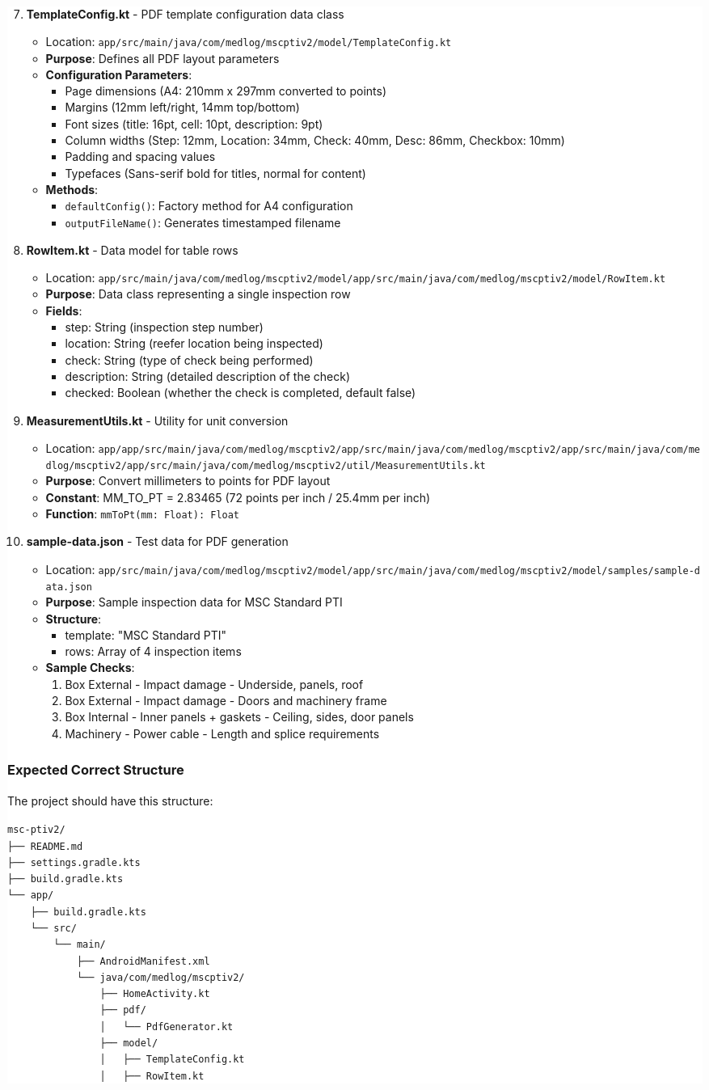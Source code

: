 7. **TemplateConfig.kt** - PDF template configuration data class
   - Location: `app/src/main/java/com/medlog/mscptiv2/model/TemplateConfig.kt`
   - **Purpose**: Defines all PDF layout parameters
   - **Configuration Parameters**:
     - Page dimensions (A4: 210mm x 297mm converted to points)
     - Margins (12mm left/right, 14mm top/bottom)
     - Font sizes (title: 16pt, cell: 10pt, description: 9pt)
     - Column widths (Step: 12mm, Location: 34mm, Check: 40mm, Desc: 86mm, Checkbox: 10mm)
     - Padding and spacing values
     - Typefaces (Sans-serif bold for titles, normal for content)
   - **Methods**: 
     - `defaultConfig()`: Factory method for A4 configuration
     - `outputFileName()`: Generates timestamped filename

8. **RowItem.kt** - Data model for table rows
   - Location: `app/src/main/java/com/medlog/mscptiv2/model/app/src/main/java/com/medlog/mscptiv2/model/RowItem.kt`
   - **Purpose**: Data class representing a single inspection row
   - **Fields**:
     - step: String (inspection step number)
     - location: String (reefer location being inspected)
     - check: String (type of check being performed)
     - description: String (detailed description of the check)
     - checked: Boolean (whether the check is completed, default false)

9. **MeasurementUtils.kt** - Utility for unit conversion
   - Location: `app/app/src/main/java/com/medlog/mscptiv2/app/src/main/java/com/medlog/mscptiv2/app/src/main/java/com/medlog/mscptiv2/app/src/main/java/com/medlog/mscptiv2/util/MeasurementUtils.kt`
   - **Purpose**: Convert millimeters to points for PDF layout
   - **Constant**: MM_TO_PT = 2.83465 (72 points per inch / 25.4mm per inch)
   - **Function**: `mmToPt(mm: Float): Float`

10. **sample-data.json** - Test data for PDF generation
    - Location: `app/src/main/java/com/medlog/mscptiv2/model/app/src/main/java/com/medlog/mscptiv2/model/samples/sample-data.json`
    - **Purpose**: Sample inspection data for MSC Standard PTI
    - **Structure**:
      - template: "MSC Standard PTI"
      - rows: Array of 4 inspection items
    - **Sample Checks**:
      1. Box External - Impact damage - Underside, panels, roof
      2. Box External - Impact damage - Doors and machinery frame
      3. Box Internal - Inner panels + gaskets - Ceiling, sides, door panels
      4. Machinery - Power cable - Length and splice requirements

### Expected Correct Structure

The project should have this structure:
```
msc-ptiv2/
├── README.md
├── settings.gradle.kts
├── build.gradle.kts
└── app/
    ├── build.gradle.kts
    └── src/
        └── main/
            ├── AndroidManifest.xml
            └── java/com/medlog/mscptiv2/
                ├── HomeActivity.kt
                ├── pdf/
                │   └── PdfGenerator.kt
                ├── model/
                │   ├── TemplateConfig.kt
                │   ├── RowItem.kt
```